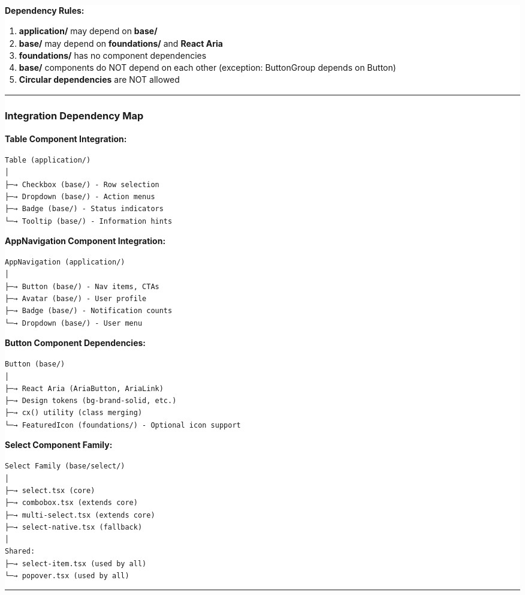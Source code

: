 **Dependency Rules:**

1. **application/** may depend on **base/**
2. **base/** may depend on **foundations/** and **React Aria**
3. **foundations/** has no component dependencies
4. **base/** components do NOT depend on each other (exception: ButtonGroup depends on Button)
5. **Circular dependencies** are NOT allowed

---

### Integration Dependency Map

**Table Component Integration:**

```
Table (application/)
│
├─→ Checkbox (base/) - Row selection
├─→ Dropdown (base/) - Action menus
├─→ Badge (base/) - Status indicators
└─→ Tooltip (base/) - Information hints
```

**AppNavigation Component Integration:**

```
AppNavigation (application/)
│
├─→ Button (base/) - Nav items, CTAs
├─→ Avatar (base/) - User profile
├─→ Badge (base/) - Notification counts
└─→ Dropdown (base/) - User menu
```

**Button Component Dependencies:**

```
Button (base/)
│
├─→ React Aria (AriaButton, AriaLink)
├─→ Design tokens (bg-brand-solid, etc.)
├─→ cx() utility (class merging)
└─→ FeaturedIcon (foundations/) - Optional icon support
```

**Select Component Family:**

```
Select Family (base/select/)
│
├─→ select.tsx (core)
├─→ combobox.tsx (extends core)
├─→ multi-select.tsx (extends core)
├─→ select-native.tsx (fallback)
│
Shared:
├─→ select-item.tsx (used by all)
└─→ popover.tsx (used by all)
```

---